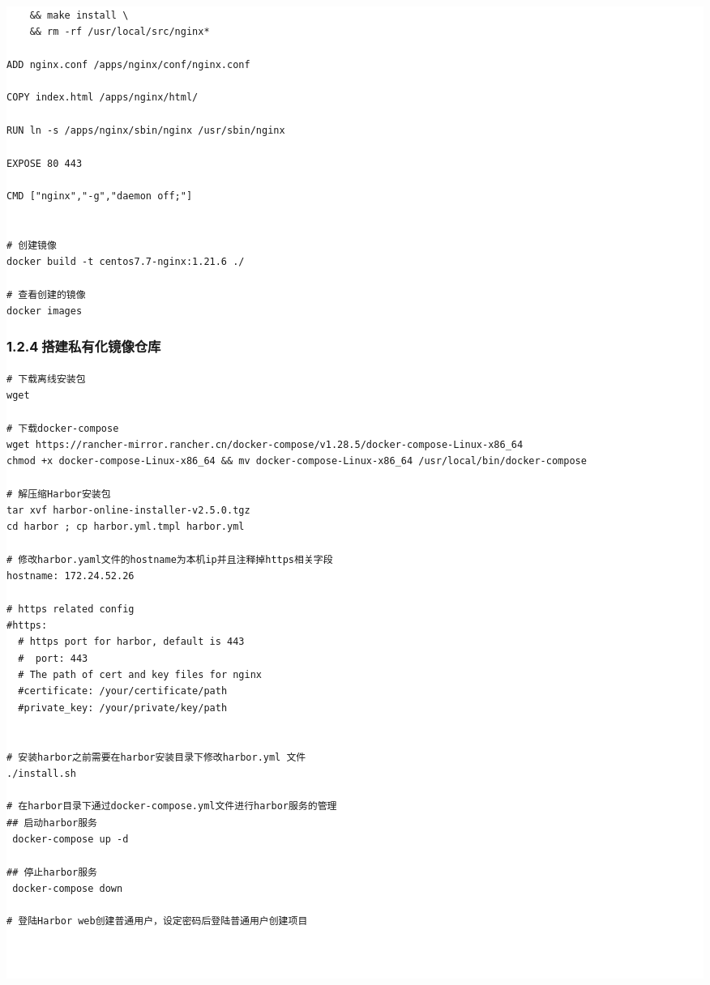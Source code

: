 ```shell
    && make install \
    && rm -rf /usr/local/src/nginx*

ADD nginx.conf /apps/nginx/conf/nginx.conf

COPY index.html /apps/nginx/html/

RUN ln -s /apps/nginx/sbin/nginx /usr/sbin/nginx 

EXPOSE 80 443

CMD ["nginx","-g","daemon off;"]


# 创建镜像
docker build -t centos7.7-nginx:1.21.6 ./

# 查看创建的镜像
docker images
```

### **1.2.4 搭建私有化镜像仓库**

```shell
# 下载离线安装包
wget 
 
# 下载docker-compose
wget https://rancher-mirror.rancher.cn/docker-compose/v1.28.5/docker-compose-Linux-x86_64
chmod +x docker-compose-Linux-x86_64 && mv docker-compose-Linux-x86_64 /usr/local/bin/docker-compose

# 解压缩Harbor安装包
tar xvf harbor-online-installer-v2.5.0.tgz
cd harbor ; cp harbor.yml.tmpl harbor.yml

# 修改harbor.yaml文件的hostname为本机ip并且注释掉https相关字段
hostname: 172.24.52.26

# https related config
#https:
  # https port for harbor, default is 443
  #  port: 443
  # The path of cert and key files for nginx
  #certificate: /your/certificate/path
  #private_key: /your/private/key/path


# 安装harbor之前需要在harbor安装目录下修改harbor.yml 文件
./install.sh

# 在harbor目录下通过docker-compose.yml文件进行harbor服务的管理
## 启动harbor服务
 docker-compose up -d
 
## 停止harbor服务
 docker-compose down

# 登陆Harbor web创建普通用户，设定密码后登陆普通用户创建项目




```